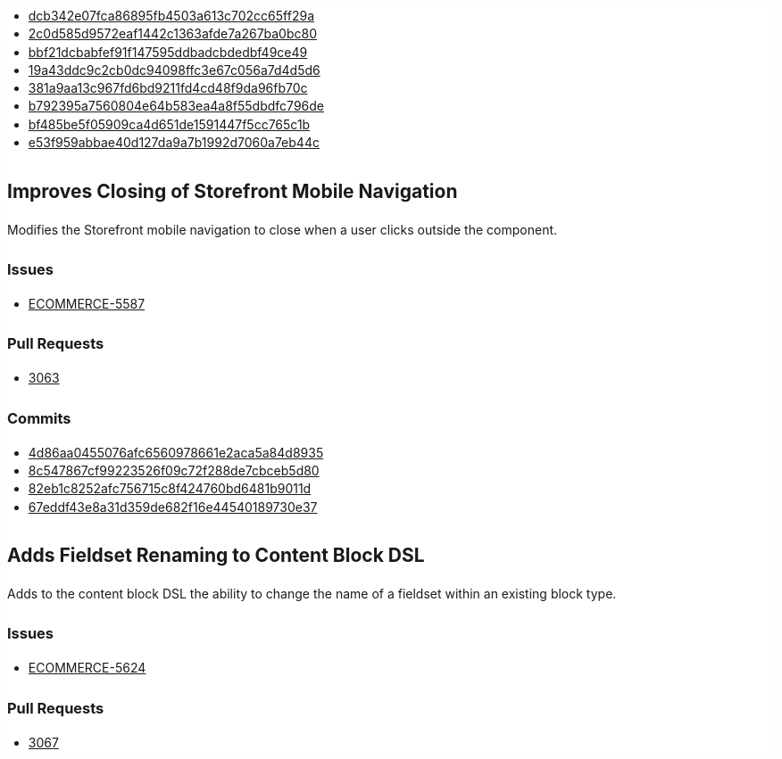 - [dcb342e07fca86895fb4503a613c702cc65ff29a](https://stash.tools.weblinc.com/projects/WL/repos/workarea/commits/dcb342e07fca86895fb4503a613c702cc65ff29a)
- [2c0d585d9572eaf1442c1363afde7a267ba0bc80](https://stash.tools.weblinc.com/projects/WL/repos/workarea/commits/2c0d585d9572eaf1442c1363afde7a267ba0bc80)
- [bbf21dcbabfef91f147595ddbadcbdedbf49ce49](https://stash.tools.weblinc.com/projects/WL/repos/workarea/commits/bbf21dcbabfef91f147595ddbadcbdedbf49ce49)
- [19a43ddc9c2cb0dc94098ffc3e67c056a7d4d5d6](https://stash.tools.weblinc.com/projects/WL/repos/workarea/commits/19a43ddc9c2cb0dc94098ffc3e67c056a7d4d5d6)
- [381a9aa13c967fd6bd9211fd4cd48f9da96fb70c](https://stash.tools.weblinc.com/projects/WL/repos/workarea/commits/381a9aa13c967fd6bd9211fd4cd48f9da96fb70c)
- [b792395a7560804e64b583ea4a8f55dbdfc796de](https://stash.tools.weblinc.com/projects/WL/repos/workarea/commits/b792395a7560804e64b583ea4a8f55dbdfc796de)
- [bf485be5f05909ca4d651de1591447f5cc765c1b](https://stash.tools.weblinc.com/projects/WL/repos/workarea/commits/bf485be5f05909ca4d651de1591447f5cc765c1b)
- [e53f959abbae40d127da9a7b1992d7060a7eb44c](https://stash.tools.weblinc.com/projects/WL/repos/workarea/commits/e53f959abbae40d127da9a7b1992d7060a7eb44c)

## Improves Closing of Storefront Mobile Navigation

Modifies the Storefront mobile navigation to close when a user clicks outside the component.

### Issues

- [ECOMMERCE-5587](https://jira.tools.weblinc.com/browse/ECOMMERCE-5587)

### Pull Requests

- [3063](https://stash.tools.weblinc.com/projects/WL/repos/workarea/pull-requests/3063/overview)

### Commits

- [4d86aa0455076afc6560978661e2aca5a84d8935](https://stash.tools.weblinc.com/projects/WL/repos/workarea/commits/4d86aa0455076afc6560978661e2aca5a84d8935)
- [8c547867cf99223526f09c72f288de7cbceb5d80](https://stash.tools.weblinc.com/projects/WL/repos/workarea/commits/8c547867cf99223526f09c72f288de7cbceb5d80)
- [82eb1c8252afc756715c8f424760bd6481b9011d](https://stash.tools.weblinc.com/projects/WL/repos/workarea/commits/82eb1c8252afc756715c8f424760bd6481b9011d)
- [67eddf43e8a31d359de682f16e44540189730e37](https://stash.tools.weblinc.com/projects/WL/repos/workarea/commits/67eddf43e8a31d359de682f16e44540189730e37)

## Adds Fieldset Renaming to Content Block DSL

Adds to the content block DSL the ability to change the name of a fieldset within an existing block type.

### Issues

- [ECOMMERCE-5624](https://jira.tools.weblinc.com/browse/ECOMMERCE-5624)

### Pull Requests

- [3067](https://stash.tools.weblinc.com/projects/WL/repos/workarea/pull-requests/3067/overview)
